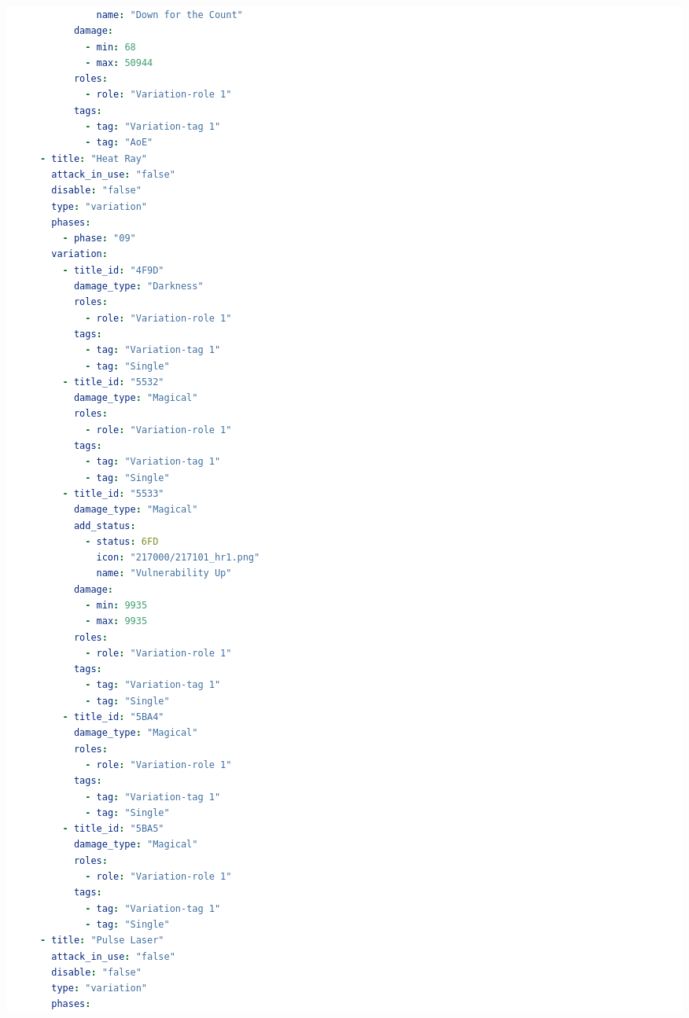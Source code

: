 ```yaml
                name: "Down for the Count"
            damage:
              - min: 68
              - max: 50944
            roles:
              - role: "Variation-role 1"
            tags:
              - tag: "Variation-tag 1"
              - tag: "AoE"
      - title: "Heat Ray"
        attack_in_use: "false"
        disable: "false"
        type: "variation"
        phases:
          - phase: "09"
        variation:
          - title_id: "4F9D"
            damage_type: "Darkness"
            roles:
              - role: "Variation-role 1"
            tags:
              - tag: "Variation-tag 1"
              - tag: "Single"
          - title_id: "5532"
            damage_type: "Magical"
            roles:
              - role: "Variation-role 1"
            tags:
              - tag: "Variation-tag 1"
              - tag: "Single"
          - title_id: "5533"
            damage_type: "Magical"
            add_status:
              - status: 6FD
                icon: "217000/217101_hr1.png"
                name: "Vulnerability Up"
            damage:
              - min: 9935
              - max: 9935
            roles:
              - role: "Variation-role 1"
            tags:
              - tag: "Variation-tag 1"
              - tag: "Single"
          - title_id: "5BA4"
            damage_type: "Magical"
            roles:
              - role: "Variation-role 1"
            tags:
              - tag: "Variation-tag 1"
              - tag: "Single"
          - title_id: "5BA5"
            damage_type: "Magical"
            roles:
              - role: "Variation-role 1"
            tags:
              - tag: "Variation-tag 1"
              - tag: "Single"
      - title: "Pulse Laser"
        attack_in_use: "false"
        disable: "false"
        type: "variation"
        phases:
```